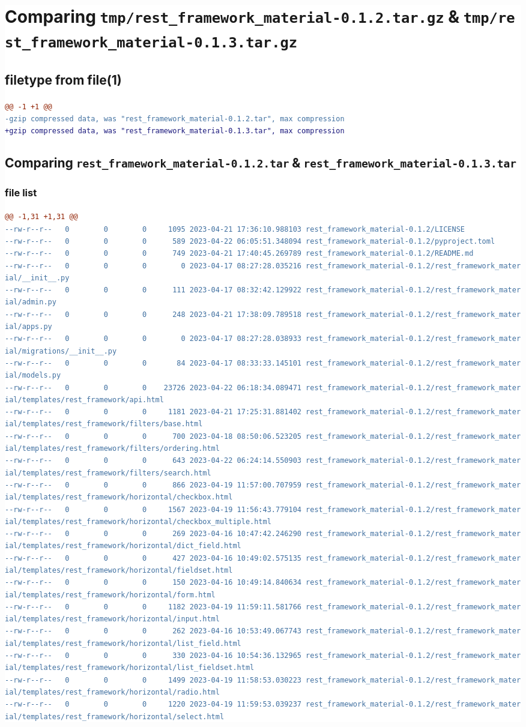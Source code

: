 # Comparing `tmp/rest_framework_material-0.1.2.tar.gz` & `tmp/rest_framework_material-0.1.3.tar.gz`

## filetype from file(1)

```diff
@@ -1 +1 @@
-gzip compressed data, was "rest_framework_material-0.1.2.tar", max compression
+gzip compressed data, was "rest_framework_material-0.1.3.tar", max compression
```

## Comparing `rest_framework_material-0.1.2.tar` & `rest_framework_material-0.1.3.tar`

### file list

```diff
@@ -1,31 +1,31 @@
--rw-r--r--   0        0        0     1095 2023-04-21 17:36:10.988103 rest_framework_material-0.1.2/LICENSE
--rw-r--r--   0        0        0      589 2023-04-22 06:05:51.348094 rest_framework_material-0.1.2/pyproject.toml
--rw-r--r--   0        0        0      749 2023-04-21 17:40:45.269789 rest_framework_material-0.1.2/README.md
--rw-r--r--   0        0        0        0 2023-04-17 08:27:28.035216 rest_framework_material-0.1.2/rest_framework_material/__init__.py
--rw-r--r--   0        0        0      111 2023-04-17 08:32:42.129922 rest_framework_material-0.1.2/rest_framework_material/admin.py
--rw-r--r--   0        0        0      248 2023-04-21 17:38:09.789518 rest_framework_material-0.1.2/rest_framework_material/apps.py
--rw-r--r--   0        0        0        0 2023-04-17 08:27:28.038933 rest_framework_material-0.1.2/rest_framework_material/migrations/__init__.py
--rw-r--r--   0        0        0       84 2023-04-17 08:33:33.145101 rest_framework_material-0.1.2/rest_framework_material/models.py
--rw-r--r--   0        0        0    23726 2023-04-22 06:18:34.089471 rest_framework_material-0.1.2/rest_framework_material/templates/rest_framework/api.html
--rw-r--r--   0        0        0     1181 2023-04-21 17:25:31.881402 rest_framework_material-0.1.2/rest_framework_material/templates/rest_framework/filters/base.html
--rw-r--r--   0        0        0      700 2023-04-18 08:50:06.523205 rest_framework_material-0.1.2/rest_framework_material/templates/rest_framework/filters/ordering.html
--rw-r--r--   0        0        0      643 2023-04-22 06:24:14.550903 rest_framework_material-0.1.2/rest_framework_material/templates/rest_framework/filters/search.html
--rw-r--r--   0        0        0      866 2023-04-19 11:57:00.707959 rest_framework_material-0.1.2/rest_framework_material/templates/rest_framework/horizontal/checkbox.html
--rw-r--r--   0        0        0     1567 2023-04-19 11:56:43.779104 rest_framework_material-0.1.2/rest_framework_material/templates/rest_framework/horizontal/checkbox_multiple.html
--rw-r--r--   0        0        0      269 2023-04-16 10:47:42.246290 rest_framework_material-0.1.2/rest_framework_material/templates/rest_framework/horizontal/dict_field.html
--rw-r--r--   0        0        0      427 2023-04-16 10:49:02.575135 rest_framework_material-0.1.2/rest_framework_material/templates/rest_framework/horizontal/fieldset.html
--rw-r--r--   0        0        0      150 2023-04-16 10:49:14.840634 rest_framework_material-0.1.2/rest_framework_material/templates/rest_framework/horizontal/form.html
--rw-r--r--   0        0        0     1182 2023-04-19 11:59:11.581766 rest_framework_material-0.1.2/rest_framework_material/templates/rest_framework/horizontal/input.html
--rw-r--r--   0        0        0      262 2023-04-16 10:53:49.067743 rest_framework_material-0.1.2/rest_framework_material/templates/rest_framework/horizontal/list_field.html
--rw-r--r--   0        0        0      330 2023-04-16 10:54:36.132965 rest_framework_material-0.1.2/rest_framework_material/templates/rest_framework/horizontal/list_fieldset.html
--rw-r--r--   0        0        0     1499 2023-04-19 11:58:53.030223 rest_framework_material-0.1.2/rest_framework_material/templates/rest_framework/horizontal/radio.html
--rw-r--r--   0        0        0     1220 2023-04-19 11:59:53.039237 rest_framework_material-0.1.2/rest_framework_material/templates/rest_framework/horizontal/select.html
```
